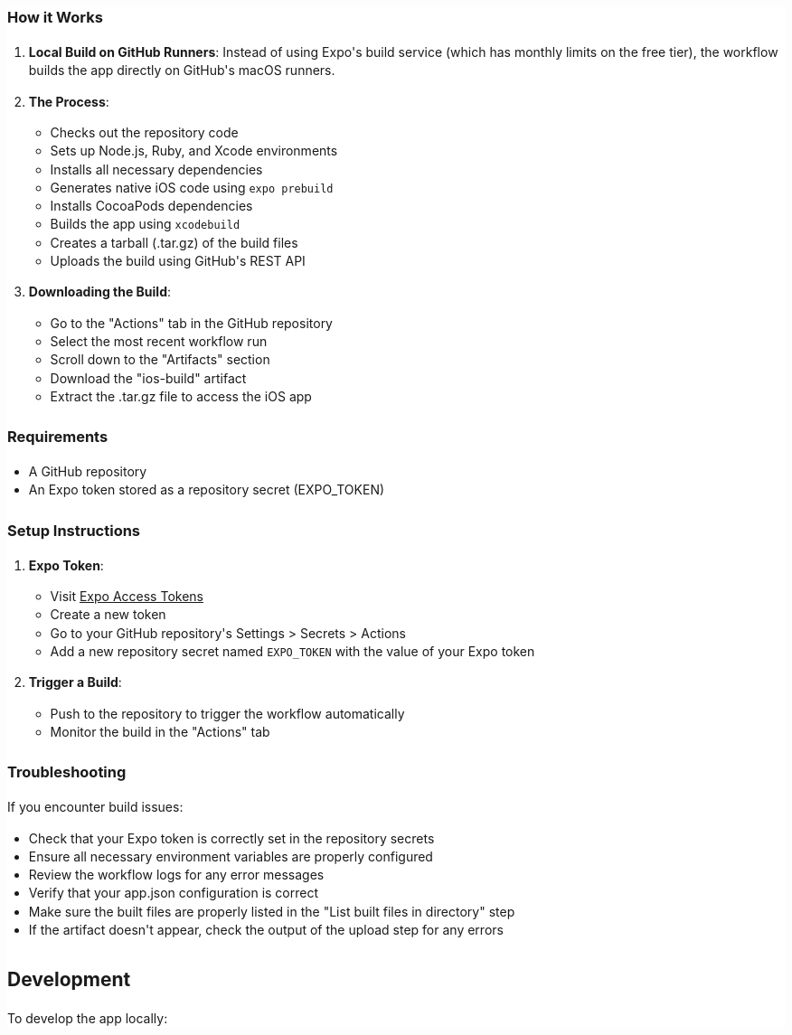 ### How it Works

1. **Local Build on GitHub Runners**: Instead of using Expo's build service (which has monthly limits on the free tier), the workflow builds the app directly on GitHub's macOS runners.

2. **The Process**:
   - Checks out the repository code
   - Sets up Node.js, Ruby, and Xcode environments
   - Installs all necessary dependencies
   - Generates native iOS code using `expo prebuild`
   - Installs CocoaPods dependencies
   - Builds the app using `xcodebuild`
   - Creates a tarball (.tar.gz) of the build files
   - Uploads the build using GitHub's REST API

3. **Downloading the Build**:
   - Go to the "Actions" tab in the GitHub repository
   - Select the most recent workflow run
   - Scroll down to the "Artifacts" section
   - Download the "ios-build" artifact
   - Extract the .tar.gz file to access the iOS app

### Requirements

- A GitHub repository
- An Expo token stored as a repository secret (EXPO_TOKEN)

### Setup Instructions

1. **Expo Token**:
   - Visit [Expo Access Tokens](https://expo.dev/settings/access-tokens)
   - Create a new token
   - Go to your GitHub repository's Settings > Secrets > Actions
   - Add a new repository secret named `EXPO_TOKEN` with the value of your Expo token

2. **Trigger a Build**:
   - Push to the repository to trigger the workflow automatically
   - Monitor the build in the "Actions" tab

### Troubleshooting

If you encounter build issues:

- Check that your Expo token is correctly set in the repository secrets
- Ensure all necessary environment variables are properly configured
- Review the workflow logs for any error messages
- Verify that your app.json configuration is correct
- Make sure the built files are properly listed in the "List built files in directory" step
- If the artifact doesn't appear, check the output of the upload step for any errors

## Development

To develop the app locally:
